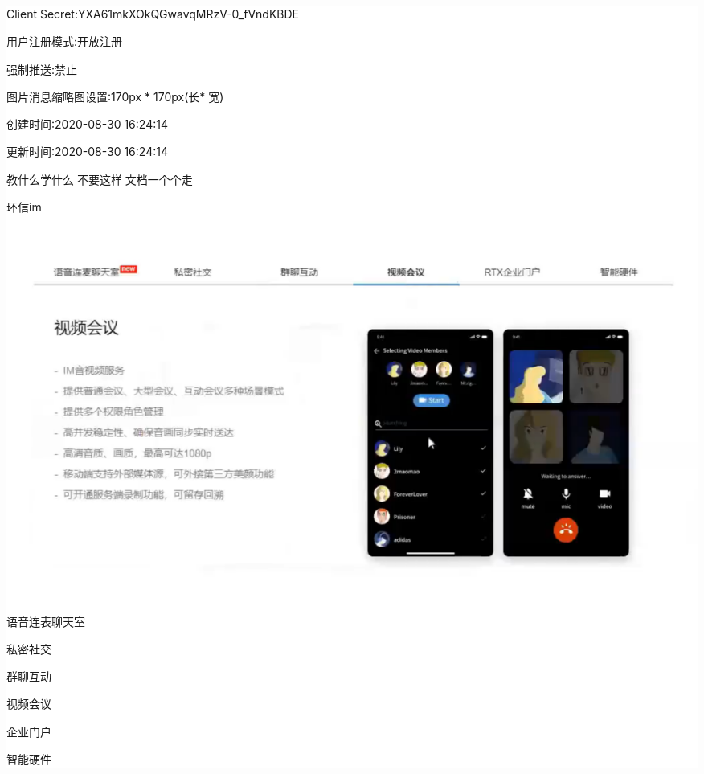 Client Secret:YXA61mkXOkQGwavqMRzV-0_fVndKBDE

用户注册模式:开放注册

强制推送:禁止

图片消息缩略图设置:170px * 170px(长* 宽)

创建时间:2020-08-30 16:24:14

更新时间:2020-08-30 16:24:14



教什么学什么  不要这样  文档一个个走



环信im



![image-20200830174614791](assets/image-20200830174614791.png)



语音连表聊天室

私密社交

群聊互动

视频会议

企业门户

智能硬件
